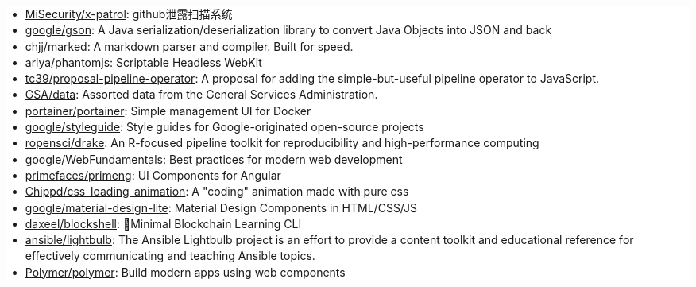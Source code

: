 * [MiSecurity/x-patrol](https://github.com/MiSecurity/x-patrol): github泄露扫描系统
* [google/gson](https://github.com/google/gson): A Java serialization/deserialization library to convert Java Objects into JSON and back
* [chjj/marked](https://github.com/chjj/marked): A markdown parser and compiler. Built for speed.
* [ariya/phantomjs](https://github.com/ariya/phantomjs): Scriptable Headless WebKit
* [tc39/proposal-pipeline-operator](https://github.com/tc39/proposal-pipeline-operator): A proposal for adding the simple-but-useful pipeline operator to JavaScript.
* [GSA/data](https://github.com/GSA/data): Assorted data from the General Services Administration.
* [portainer/portainer](https://github.com/portainer/portainer): Simple management UI for Docker
* [google/styleguide](https://github.com/google/styleguide): Style guides for Google-originated open-source projects
* [ropensci/drake](https://github.com/ropensci/drake): An R-focused pipeline toolkit for reproducibility and high-performance computing
* [google/WebFundamentals](https://github.com/google/WebFundamentals): Best practices for modern web development
* [primefaces/primeng](https://github.com/primefaces/primeng): UI Components for Angular
* [Chippd/css_loading_animation](https://github.com/Chippd/css_loading_animation): A "coding" animation made with pure css
* [google/material-design-lite](https://github.com/google/material-design-lite): Material Design Components in HTML/CSS/JS
* [daxeel/blockshell](https://github.com/daxeel/blockshell): <g-emoji alias="tada" class="g-emoji" fallback-src="https://assets-cdn.github.com/images/icons/emoji/unicode/1f389.png" ios-version="6.0">🎉</g-emoji>Minimal Blockchain Learning CLI
* [ansible/lightbulb](https://github.com/ansible/lightbulb): The Ansible Lightbulb project is an effort to provide a content toolkit and educational reference for effectively communicating and teaching Ansible topics.
* [Polymer/polymer](https://github.com/Polymer/polymer): Build modern apps using web components
